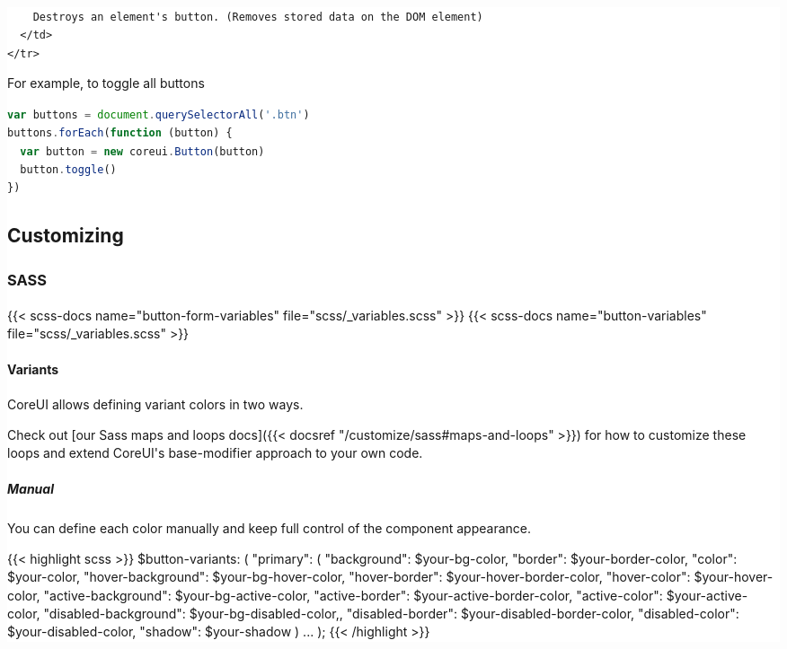         Destroys an element's button. (Removes stored data on the DOM element)
      </td>
    </tr>
  </tbody>
</table>

For example, to toggle all buttons

```js
var buttons = document.querySelectorAll('.btn')
buttons.forEach(function (button) {
  var button = new coreui.Button(button)
  button.toggle()
})
```

## Customizing

### SASS
{{< scss-docs name="button-form-variables" file="scss/_variables.scss" >}}
{{< scss-docs name="button-variables" file="scss/_variables.scss" >}}

#### Variants

CoreUI allows defining variant colors in two ways.

Check out [our Sass maps and loops docs]({{< docsref "/customize/sass#maps-and-loops" >}}) for how to customize these loops and extend CoreUI's base-modifier approach to your own code.

##### Manual

You can define each color manually and keep full control of the component appearance.

{{< highlight scss >}}
$button-variants: (
  "primary": (
    "background": $your-bg-color,
    "border": $your-border-color,
    "color": $your-color,
    "hover-background": $your-bg-hover-color,
    "hover-border": $your-hover-border-color,
    "hover-color": $your-hover-color,
    "active-background": $your-bg-active-color,
    "active-border": $your-active-border-color,
    "active-color": $your-active-color,
    "disabled-background": $your-bg-disabled-color,,
    "disabled-border": $your-disabled-border-color,
    "disabled-color": $your-disabled-color,
    "shadow": $your-shadow
  )
  ...
);
{{< /highlight >}}
